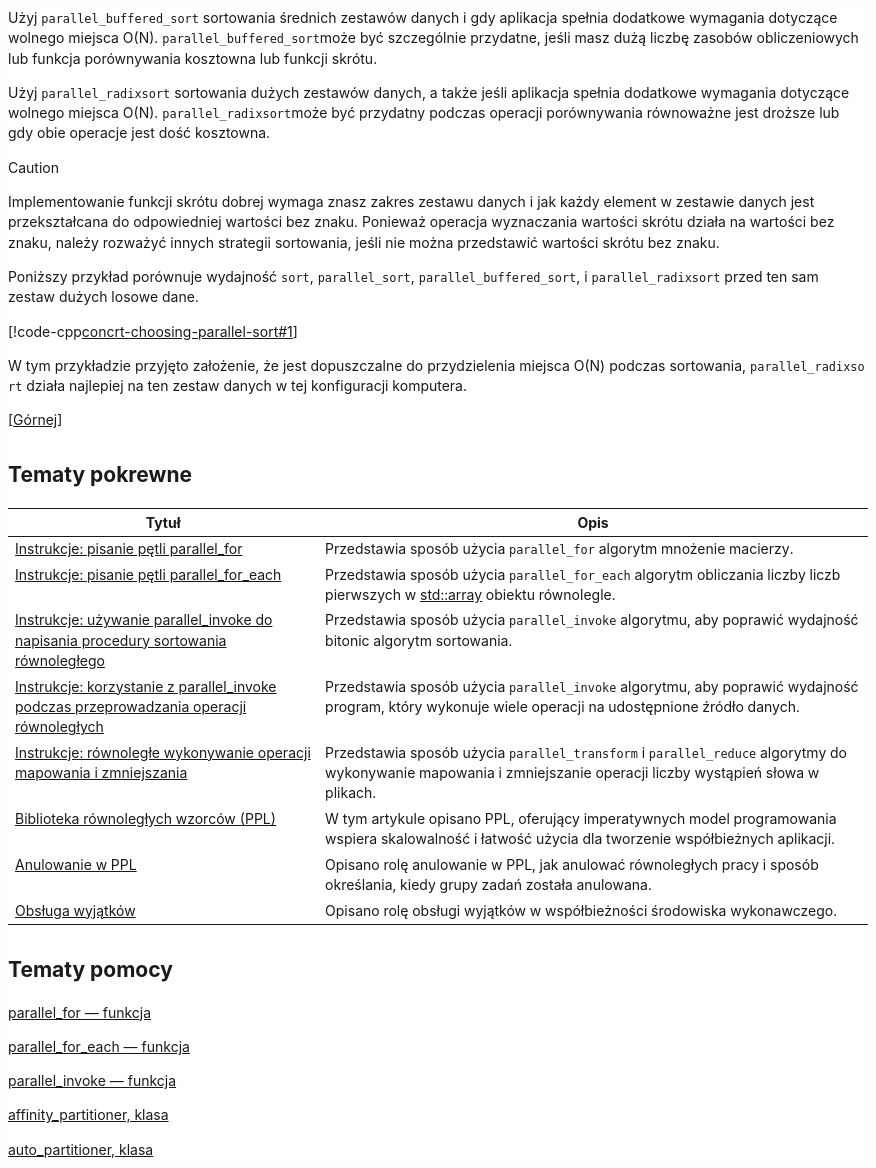  Użyj `parallel_buffered_sort` sortowania średnich zestawów danych i gdy aplikacja spełnia dodatkowe wymagania dotyczące wolnego miejsca O(N). `parallel_buffered_sort`może być szczególnie przydatne, jeśli masz dużą liczbę zasobów obliczeniowych lub funkcja porównywania kosztowna lub funkcji skrótu.  
  
 Użyj `parallel_radixsort` sortowania dużych zestawów danych, a także jeśli aplikacja spełnia dodatkowe wymagania dotyczące wolnego miejsca O(N). `parallel_radixsort`może być przydatny podczas operacji porównywania równoważne jest droższe lub gdy obie operacje jest dość kosztowna.  
  
> [!CAUTION]
>  Implementowanie funkcji skrótu dobrej wymaga znasz zakres zestawu danych i jak każdy element w zestawie danych jest przekształcana do odpowiedniej wartości bez znaku. Ponieważ operacja wyznaczania wartości skrótu działa na wartości bez znaku, należy rozważyć innych strategii sortowania, jeśli nie można przedstawić wartości skrótu bez znaku.  
  
 Poniższy przykład porównuje wydajność `sort`, `parallel_sort`, `parallel_buffered_sort`, i `parallel_radixsort` przed ten sam zestaw dużych losowe dane.  
  
 [!code-cpp[concrt-choosing-parallel-sort#1](../../parallel/concrt/codesnippet/cpp/parallel-algorithms_15.cpp)]  
  
 W tym przykładzie przyjęto założenie, że jest dopuszczalne do przydzielenia miejsca O(N) podczas sortowania, `parallel_radixsort` działa najlepiej na ten zestaw danych w tej konfiguracji komputera.  
  
 [[Górnej](#top)]  
  
## <a name="related-topics"></a>Tematy pokrewne  
  
|Tytuł|Opis|  
|-----------|-----------------|  
|[Instrukcje: pisanie pętli parallel_for](../../parallel/concrt/how-to-write-a-parallel-for-loop.md)|Przedstawia sposób użycia `parallel_for` algorytm mnożenie macierzy.|  
|[Instrukcje: pisanie pętli parallel_for_each](../../parallel/concrt/how-to-write-a-parallel-for-each-loop.md)|Przedstawia sposób użycia `parallel_for_each` algorytm obliczania liczby liczb pierwszych w [std::array](../../standard-library/array-class-stl.md) obiektu równolegle.|  
|[Instrukcje: używanie parallel_invoke do napisania procedury sortowania równoległego](../../parallel/concrt/how-to-use-parallel-invoke-to-write-a-parallel-sort-routine.md)|Przedstawia sposób użycia `parallel_invoke` algorytmu, aby poprawić wydajność bitonic algorytm sortowania.|  
|[Instrukcje: korzystanie z parallel_invoke podczas przeprowadzania operacji równoległych](../../parallel/concrt/how-to-use-parallel-invoke-to-execute-parallel-operations.md)|Przedstawia sposób użycia `parallel_invoke` algorytmu, aby poprawić wydajność program, który wykonuje wiele operacji na udostępnione źródło danych.|  
|[Instrukcje: równoległe wykonywanie operacji mapowania i zmniejszania](../../parallel/concrt/how-to-perform-map-and-reduce-operations-in-parallel.md)|Przedstawia sposób użycia `parallel_transform` i `parallel_reduce` algorytmy do wykonywanie mapowania i zmniejszanie operacji liczby wystąpień słowa w plikach.|  
|[Biblioteka równoległych wzorców (PPL)](../../parallel/concrt/parallel-patterns-library-ppl.md)|W tym artykule opisano PPL, oferujący imperatywnych model programowania wspiera skalowalność i łatwość użycia dla tworzenie współbieżnych aplikacji.|  
|[Anulowanie w PPL](cancellation-in-the-ppl.md)|Opisano rolę anulowanie w PPL, jak anulować równoległych pracy i sposób określania, kiedy grupy zadań została anulowana.|  
|[Obsługa wyjątków](../../parallel/concrt/exception-handling-in-the-concurrency-runtime.md)|Opisano rolę obsługi wyjątków w współbieżności środowiska wykonawczego.|  
  
## <a name="reference"></a>Tematy pomocy  

 [parallel_for — funkcja](reference/concurrency-namespace-functions.md#parallel_for)
  
 [parallel_for_each — funkcja](reference/concurrency-namespace-functions.md#parallel_for_each)  
  
 [parallel_invoke — funkcja](reference/concurrency-namespace-functions.md#parallel_invoke)  

  
 [affinity_partitioner, klasa](../../parallel/concrt/reference/affinity-partitioner-class.md)  
  
 [auto_partitioner, klasa](../../parallel/concrt/reference/auto-partitioner-class.md)  
  
